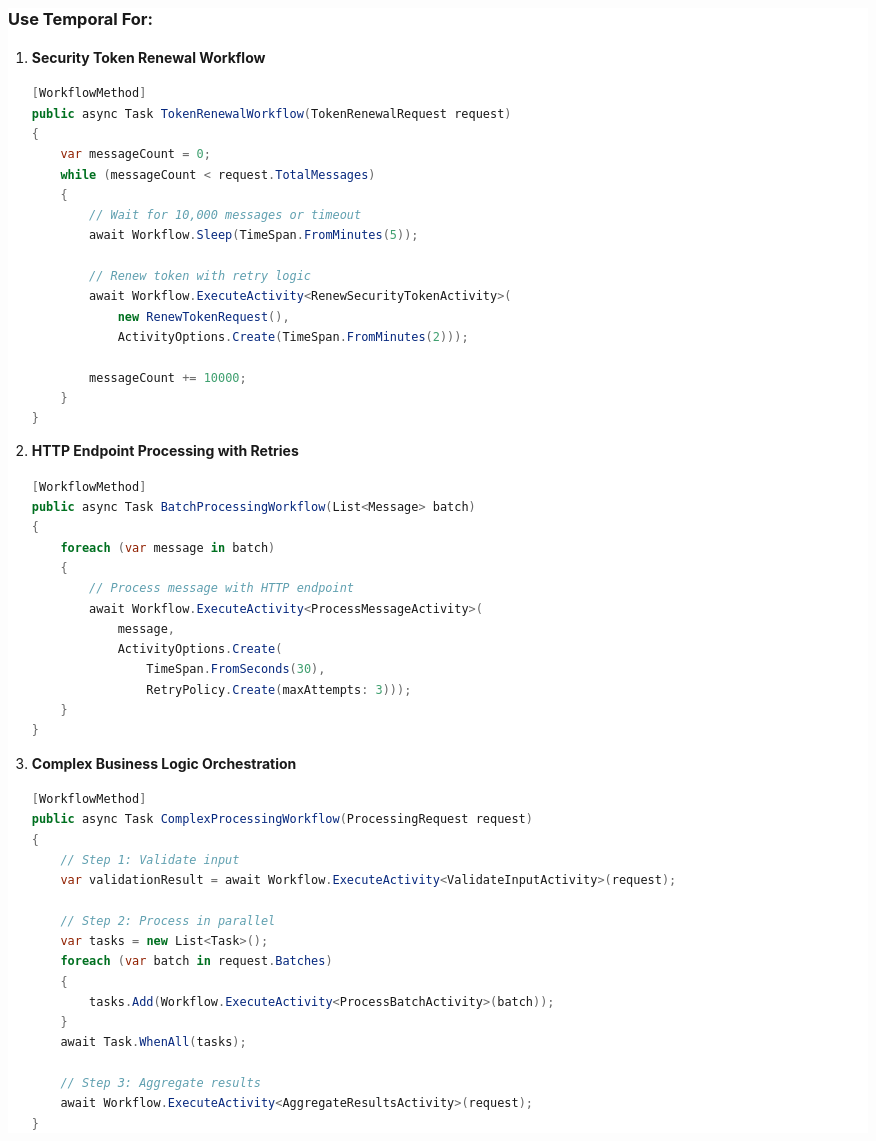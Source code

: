 ### Use Temporal For:

1. **Security Token Renewal Workflow**
   ```csharp
   [WorkflowMethod]
   public async Task TokenRenewalWorkflow(TokenRenewalRequest request)
   {
       var messageCount = 0;
       while (messageCount < request.TotalMessages)
       {
           // Wait for 10,000 messages or timeout
           await Workflow.Sleep(TimeSpan.FromMinutes(5));
           
           // Renew token with retry logic
           await Workflow.ExecuteActivity<RenewSecurityTokenActivity>(
               new RenewTokenRequest(),
               ActivityOptions.Create(TimeSpan.FromMinutes(2)));
           
           messageCount += 10000;
       }
   }
   ```

2. **HTTP Endpoint Processing with Retries**
   ```csharp
   [WorkflowMethod]
   public async Task BatchProcessingWorkflow(List<Message> batch)
   {
       foreach (var message in batch)
       {
           // Process message with HTTP endpoint
           await Workflow.ExecuteActivity<ProcessMessageActivity>(
               message,
               ActivityOptions.Create(
                   TimeSpan.FromSeconds(30),
                   RetryPolicy.Create(maxAttempts: 3)));
       }
   }
   ```

3. **Complex Business Logic Orchestration**
   ```csharp
   [WorkflowMethod]
   public async Task ComplexProcessingWorkflow(ProcessingRequest request)
   {
       // Step 1: Validate input
       var validationResult = await Workflow.ExecuteActivity<ValidateInputActivity>(request);
       
       // Step 2: Process in parallel
       var tasks = new List<Task>();
       foreach (var batch in request.Batches)
       {
           tasks.Add(Workflow.ExecuteActivity<ProcessBatchActivity>(batch));
       }
       await Task.WhenAll(tasks);
       
       // Step 3: Aggregate results
       await Workflow.ExecuteActivity<AggregateResultsActivity>(request);
   }
   ```
